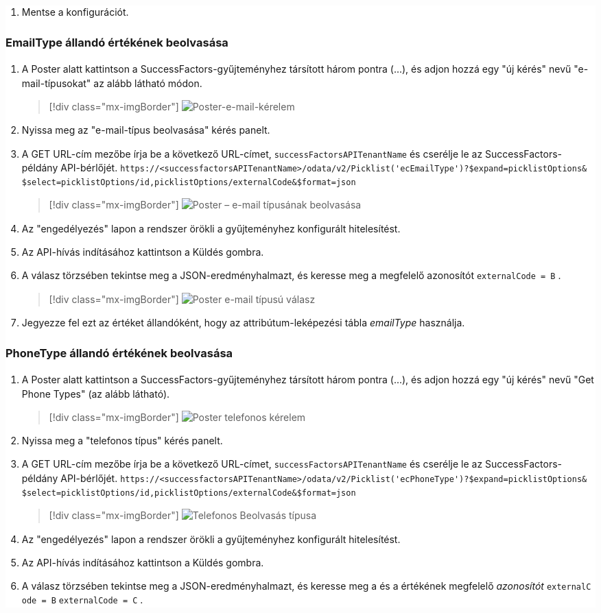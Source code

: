 1. Mentse a konfigurációt. 

### <a name="retrieve-constant-value-for-emailtype"></a>EmailType állandó értékének beolvasása

1. A Poster alatt kattintson a SuccessFactors-gyűjteményhez társított három pontra (...), és adjon hozzá egy "új kérés" nevű "e-mail-típusokat" az alább látható módon. 

   > [!div class="mx-imgBorder"]
   > ![Poster-e-mail-kérelem](./media/sap-successfactors-inbound-provisioning/postman-email-request.png)

1. Nyissa meg az "e-mail-típus beolvasása" kérés panelt. 
1. A GET URL-cím mezőbe írja be a következő URL-címet, `successFactorsAPITenantName` és cserélje le az SuccessFactors-példány API-bérlőjét. 
   `https://<successfactorsAPITenantName>/odata/v2/Picklist('ecEmailType')?$expand=picklistOptions&$select=picklistOptions/id,picklistOptions/externalCode&$format=json`

   > [!div class="mx-imgBorder"]
   > ![Poster – e-mail típusának beolvasása](./media/sap-successfactors-inbound-provisioning/postman-get-email-type.png)

1. Az "engedélyezés" lapon a rendszer örökli a gyűjteményhez konfigurált hitelesítést. 
1. Az API-hívás indításához kattintson a Küldés gombra. 
1. A válasz törzsében tekintse meg a JSON-eredményhalmazt, és keresse meg a megfelelő azonosítót `externalCode = B` . 

   > [!div class="mx-imgBorder"]
   > ![Poster e-mail típusú válasz](./media/sap-successfactors-inbound-provisioning/postman-email-type-response.png)

1. Jegyezze fel ezt az értéket állandóként, hogy az attribútum-leképezési tábla *emailType* használja.

### <a name="retrieve-constant-value-for-phonetype"></a>PhoneType állandó értékének beolvasása

1. A Poster alatt kattintson a SuccessFactors-gyűjteményhez társított három pontra (...), és adjon hozzá egy "új kérés" nevű "Get Phone Types" (az alább látható). 

   > [!div class="mx-imgBorder"]
   > ![Poster telefonos kérelem](./media/sap-successfactors-inbound-provisioning/postman-phone-request.png)

1. Nyissa meg a "telefonos típus" kérés panelt. 
1. A GET URL-cím mezőbe írja be a következő URL-címet, `successFactorsAPITenantName` és cserélje le az SuccessFactors-példány API-bérlőjét. 
   `https://<successfactorsAPITenantName>/odata/v2/Picklist('ecPhoneType')?$expand=picklistOptions&$select=picklistOptions/id,picklistOptions/externalCode&$format=json`

   > [!div class="mx-imgBorder"]
   > ![Telefonos Beolvasás típusa](./media/sap-successfactors-inbound-provisioning/postman-get-phone-type.png)

1. Az "engedélyezés" lapon a rendszer örökli a gyűjteményhez konfigurált hitelesítést. 
1. Az API-hívás indításához kattintson a Küldés gombra. 
1. A válasz törzsében tekintse meg a JSON-eredményhalmazt, és keresse meg a és a értékének megfelelő *azonosítót* `externalCode = B` `externalCode = C` . 
